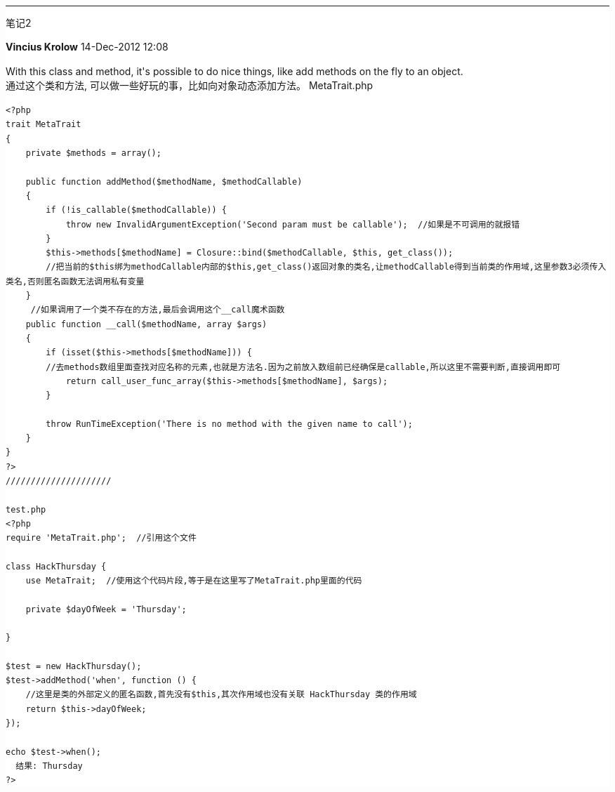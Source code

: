       


----------
笔记2

**Vincius Krolow** 14-Dec-2012 12:08

With this class and method, it's possible to do nice things, like add methods on the fly to an object.  
  通过这个类和方法, 可以做一些好玩的事，比如向对象动态添加方法。
MetaTrait.php  

    <?php  
    trait MetaTrait  
    {   
	    private $methods = array();  
      
	    public function addMethod($methodName, $methodCallable)  
	    {  
		    if (!is_callable($methodCallable)) {  
			    throw new InvalidArgumentException('Second param must be callable');  //如果是不可调用的就报错
		    }  
		    $this->methods[$methodName] = Closure::bind($methodCallable, $this, get_class());  
		    //把当前的$this绑为methodCallable内部的$this,get_class()返回对象的类名,让methodCallable得到当前类的作用域,这里参数3必须传入类名,否则匿名函数无法调用私有变量
	    }  
	     //如果调用了一个类不存在的方法,最后会调用这个__call魔术函数
	    public function __call($methodName, array $args)  
	    {  
		    if (isset($this->methods[$methodName])) {  
		    //去methods数组里面查找对应名称的元素,也就是方法名.因为之前放入数组前已经确保是callable,所以这里不需要判断,直接调用即可
			    return call_user_func_array($this->methods[$methodName], $args);  
		    }  
      
		    throw RunTimeException('There is no method with the given name to call');  
		}  
    }  
    ?>  
    /////////////////////
      
    test.php  
    <?php  
    require 'MetaTrait.php';  //引用这个文件
      
    class HackThursday {  
	    use MetaTrait;  //使用这个代码片段,等于是在这里写了MetaTrait.php里面的代码
      
	    private $dayOfWeek = 'Thursday';  
      
	}  
      
    $test = new HackThursday();  
    $test->addMethod('when', function () {  
	    //这里是类的外部定义的匿名函数,首先没有$this,其次作用域也没有关联 HackThursday 类的作用域
	    return $this->dayOfWeek;  
    });  
      
    echo $test->when();  
      结果: Thursday
    ?>

